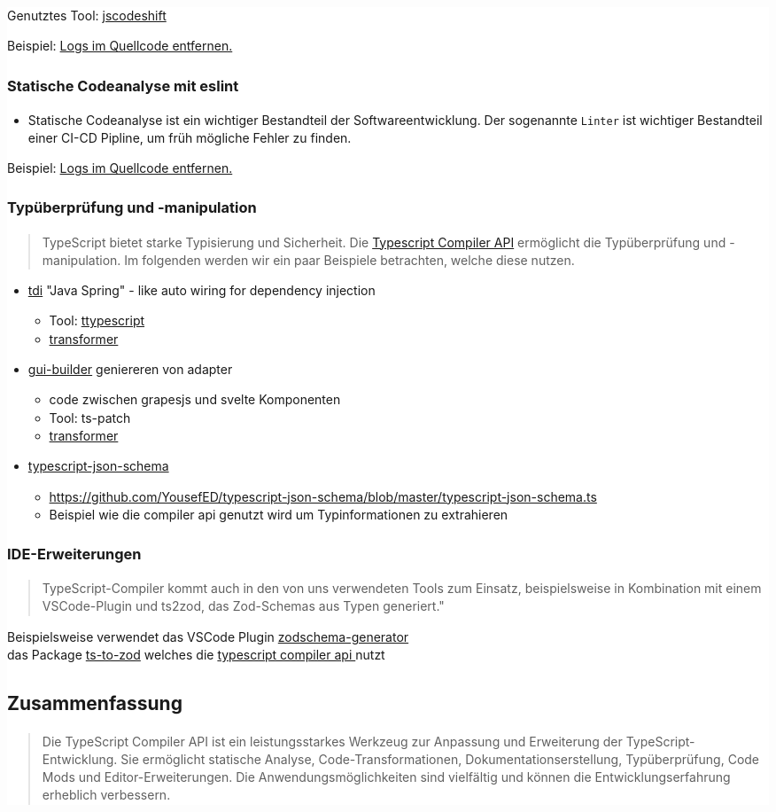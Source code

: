 Genutztes Tool: [jscodeshift](https://github.com/facebook/jscodeshift)

Beispiel: [Logs im Quellcode entfernen.](./examples/code-mods/README.md)

### Statische Codeanalyse mit eslint

- Statische Codeanalyse ist ein wichtiger Bestandteil der Softwareentwicklung. Der sogenannte `Linter` ist wichtiger Bestandteil einer CI-CD Pipline, um früh mögliche Fehler zu finden.

Beispiel: [ Logs im Quellcode entfernen.](./examples/statical-code-analysis/README.md)

### Typüberprüfung und -manipulation

> TypeScript bietet starke Typisierung und Sicherheit.
> Die [Typescript Compiler API](https://github.com/microsoft/TypeScript/wiki/Using-the-Compiler-API) ermöglicht die Typüberprüfung und -manipulation. Im folgenden werden wir ein paar Beispiele betrachten, welche diese nutzen.

- [tdi](https://github.com/7frank/tdi) "Java Spring" - like auto wiring for dependency injection

  - Tool: [ttypescript](https://github.com/cevek/ttypescript)
  - [transformer](https://github.com/frank-r-jambit/tdi/blob/main/transformers/interface-transformer-module.ts)

- [gui-builder](https://github.com/7frank/gui-builder) geniereren von adapter

  - code zwischen grapesjs und svelte Komponenten
  - Tool: ts-patch
  - [transformer](https://github.com/7frank/gui-builder/blob/main/transformers/svelte-component-transformer.ts)

- [typescript-json-schema](https://github.com/YousefED/typescript-json-schema)
  - https://github.com/YousefED/typescript-json-schema/blob/master/typescript-json-schema.ts
  - Beispiel wie die compiler api genutzt wird um Typinformationen zu extrahieren

### IDE-Erweiterungen

> TypeScript-Compiler kommt auch in den von uns verwendeten Tools zum Einsatz, beispielsweise in Kombination mit einem VSCode-Plugin und ts2zod, das Zod-Schemas aus Typen generiert."

Beispielsweise verwendet das VSCode Plugin
[zodschema-generator](https://marketplace.visualstudio.com/items?itemName=psulek-solo.zodschema-generator)  
das Package [ts-to-zod](https://github.com/psulek/vscode-zodschema-generator/blob/main/src/generator.ts#L5C20-L5C26)
welches die [typescript compiler api ](https://github.com/fabien0102/ts-to-zod/blob/main/src/core/generate.ts#L87C12-L87C12) nutzt

## Zusammenfassung

> Die TypeScript Compiler API ist ein leistungsstarkes Werkzeug zur Anpassung und Erweiterung der TypeScript-Entwicklung.
> Sie ermöglicht statische Analyse, Code-Transformationen, Dokumentationserstellung, Typüberprüfung, Code Mods und Editor-Erweiterungen.
> Die Anwendungsmöglichkeiten sind vielfältig und können die Entwicklungserfahrung erheblich verbessern.
